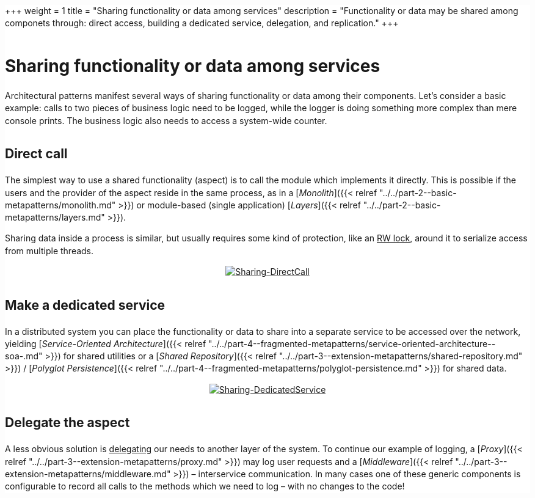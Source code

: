 +++
weight = 1
title = "Sharing functionality or data among services"
description = "Functionality or data may be shared among componets through: direct access, building a dedicated service, delegation, and replication."
+++

# Sharing functionality or data among services

Architectural patterns manifest several ways of sharing functionality or data among their components\. Let’s consider a basic example: calls to two pieces of business logic need to be logged, while the logger is doing something more complex than mere console prints\. The business logic also needs to access a system\-wide counter\.

## Direct call

The simplest way to use a shared functionality \(aspect\) is to call the module which implements it directly\. This is possible if the users and the provider of the aspect reside in the same process, as in a [*Monolith*]({{< relref "../../part-2--basic-metapatterns/monolith.md" >}}) or module\-based \(single application\) [*Layers*]({{< relref "../../part-2--basic-metapatterns/layers.md" >}})\.

Sharing data inside a process is similar, but usually requires some kind of protection, like an [RW lock](https://en.wikipedia.org/wiki/Readers%E2%80%93writer_lock), around it to serialize access from multiple threads\.

<figure style="text-align:center">
<a href="/Conclusion/Sharing-DirectCall.png" style="outline:none">
<img src="/Conclusion/Sharing-DirectCall.png" alt="Sharing-DirectCall" style="width:100%"/>
</a>
</figure>

## Make a dedicated service

In a distributed system you can place the functionality or data to share into a separate service to be accessed over the network, yielding [*Service\-Oriented Architecture*]({{< relref "../../part-4--fragmented-metapatterns/service-oriented-architecture--soa-.md" >}}) for shared utilities or a [*Shared Repository*]({{< relref "../../part-3--extension-metapatterns/shared-repository.md" >}}) / [*Polyglot Persistence*]({{< relref "../../part-4--fragmented-metapatterns/polyglot-persistence.md" >}}) for shared data\.

<figure style="text-align:center">
<a href="/Conclusion/Sharing-DedicatedService.png" style="outline:none">
<img src="/Conclusion/Sharing-DedicatedService.png" alt="Sharing-DedicatedService" style="width:100%"/>
</a>
</figure>

## Delegate the aspect

A less obvious solution is [delegating](https://datatracker.ietf.org/doc/html/rfc1925) our needs to another layer of the system\. To continue our example of logging, a [*Proxy*]({{< relref "../../part-3--extension-metapatterns/proxy.md" >}}) may log user requests and a [*Middleware*]({{< relref "../../part-3--extension-metapatterns/middleware.md" >}}) – interservice communication\. In many cases one of these generic components is configurable to record all calls to the methods which we need to log – with no changes to the code\!
